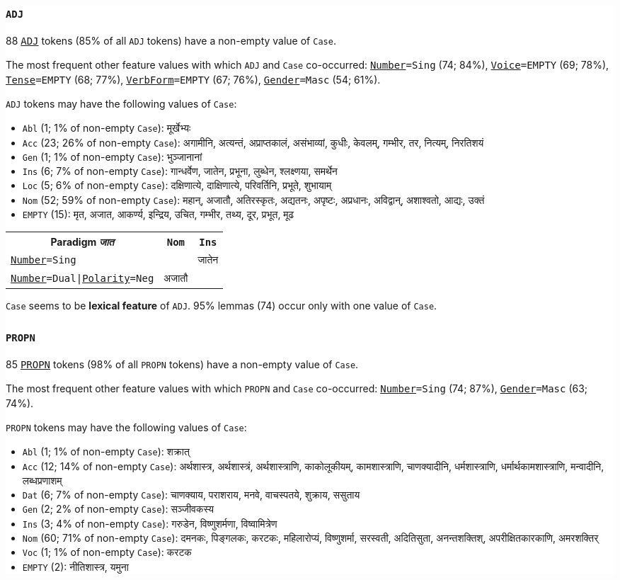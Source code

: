 </table>

### `ADJ`

88 <tt><a href="sa-pos-ADJ.html">ADJ</a></tt> tokens (85% of all `ADJ` tokens) have a non-empty value of `Case`.

The most frequent other feature values with which `ADJ` and `Case` co-occurred: <tt><a href="sa-feat-Number.html">Number</a></tt><tt>=Sing</tt> (74; 84%), <tt><a href="sa-feat-Voice.html">Voice</a></tt><tt>=EMPTY</tt> (69; 78%), <tt><a href="sa-feat-Tense.html">Tense</a></tt><tt>=EMPTY</tt> (68; 77%), <tt><a href="sa-feat-VerbForm.html">VerbForm</a></tt><tt>=EMPTY</tt> (67; 76%), <tt><a href="sa-feat-Gender.html">Gender</a></tt><tt>=Masc</tt> (54; 61%).

`ADJ` tokens may have the following values of `Case`:

* `Abl` (1; 1% of non-empty `Case`): मूर्खेभ्यः
* `Acc` (23; 26% of non-empty `Case`): अगामीनि, अत्यन्तं, अप्राप्तकालं, असंभाव्यां, कुधीः, केवलम्, गम्भीर, तर, नित्यम्, निरतिशयं
* `Gen` (1; 1% of non-empty `Case`): भुञ्जानानां
* `Ins` (6; 7% of non-empty `Case`): गान्धर्वेण, जातेन, प्रभूना, लुब्धेन, श्लक्ष्णया, समर्थेन
* `Loc` (5; 6% of non-empty `Case`): दक्षिणात्ये, दाक्षिणात्ये, परिवर्तिनि, प्रभूते, शुभायाम्
* `Nom` (52; 59% of non-empty `Case`): महान्, अजातौ, अतिरस्कृतः, अद्यतनः, अपृष्टः, अप्रधानः, अविद्वान्, अशाश्वतो, आद्यः, उक्तं
* `EMPTY` (15): मृत, अजात, आकर्ण्य, इन्द्रिय, उचित, गम्भीर, तथ्य, दूर, प्रभूत, मूढ

<table>
  <tr><th>Paradigm <i>जात</i></th><th><tt>Nom</tt></th><th><tt>Ins</tt></th></tr>
  <tr><td><tt><tt><a href="sa-feat-Number.html">Number</a></tt><tt>=Sing</tt></tt></td><td></td><td>जातेन</td></tr>
  <tr><td><tt><tt><a href="sa-feat-Number.html">Number</a></tt><tt>=Dual</tt>|<tt><a href="sa-feat-Polarity.html">Polarity</a></tt><tt>=Neg</tt></tt></td><td>अजातौ</td><td></td></tr>
</table>

`Case` seems to be **lexical feature** of `ADJ`. 95% lemmas (74) occur only with one value of `Case`.

### `PROPN`

85 <tt><a href="sa-pos-PROPN.html">PROPN</a></tt> tokens (98% of all `PROPN` tokens) have a non-empty value of `Case`.

The most frequent other feature values with which `PROPN` and `Case` co-occurred: <tt><a href="sa-feat-Number.html">Number</a></tt><tt>=Sing</tt> (74; 87%), <tt><a href="sa-feat-Gender.html">Gender</a></tt><tt>=Masc</tt> (63; 74%).

`PROPN` tokens may have the following values of `Case`:

* `Abl` (1; 1% of non-empty `Case`): शक्रात्
* `Acc` (12; 14% of non-empty `Case`): अर्थशास्त्र, अर्थशास्त्रं, अर्थशास्त्राणि, काकोलूकीयम्, कामशास्त्राणि, चाणक्यादीनि, धर्मशास्त्राणि, धर्मार्थकामशास्त्राणि, मन्वादीनि, लब्धप्रणाशम्
* `Dat` (6; 7% of non-empty `Case`): चाणक्याय, पराशराय, मनवे, वाचस्पतये, शुक्राय, ससुताय
* `Gen` (2; 2% of non-empty `Case`): सञ्जीवकस्य
* `Ins` (3; 4% of non-empty `Case`): गरुडेन, विष्णुशर्मणा, विष्वामित्रेण
* `Nom` (60; 71% of non-empty `Case`): दमनकः, पिङ्गलकः, करटकः, महिलारोप्यं, विष्णुशर्मा, सरस्वती, अदितिसुता, अनन्तशक्तिश्, अपरीक्षितकारकाणि, अमरशक्तिर्
* `Voc` (1; 1% of non-empty `Case`): करटक
* `EMPTY` (2): नीतिशास्त्र, यमुना
